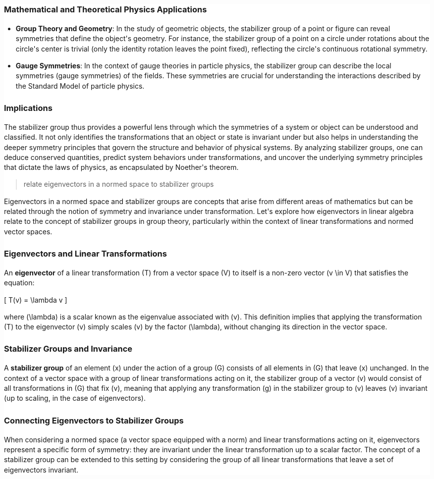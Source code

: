 ### Mathematical and Theoretical Physics Applications

- **Group Theory and Geometry**: In the study of geometric objects, the stabilizer group of a point or figure can reveal symmetries that define the object's geometry. For instance, the stabilizer group of a point on a circle under rotations about the circle's center is trivial (only the identity rotation leaves the point fixed), reflecting the circle's continuous rotational symmetry.

- **Gauge Symmetries**: In the context of gauge theories in particle physics, the stabilizer group can describe the local symmetries (gauge symmetries) of the fields. These symmetries are crucial for understanding the interactions described by the Standard Model of particle physics.

### Implications

The stabilizer group thus provides a powerful lens through which the symmetries of a system or object can be understood and classified. It not only identifies the transformations that an object or state is invariant under but also helps in understanding the deeper symmetry principles that govern the structure and behavior of physical systems. By analyzing stabilizer groups, one can deduce conserved quantities, predict system behaviors under transformations, and uncover the underlying symmetry principles that dictate the laws of physics, as encapsulated by Noether's theorem.

> relate eigenvectors in a normed space to stabilizer groups

Eigenvectors in a normed space and stabilizer groups are concepts that arise from different areas of mathematics but can be related through the notion of symmetry and invariance under transformation. Let's explore how eigenvectors in linear algebra relate to the concept of stabilizer groups in group theory, particularly within the context of linear transformations and normed vector spaces.

### Eigenvectors and Linear Transformations

An **eigenvector** of a linear transformation \(T\) from a vector space \(V\) to itself is a non-zero vector \(v \in V\) that satisfies the equation:

\[ T(v) = \lambda v \]

where \(\lambda\) is a scalar known as the eigenvalue associated with \(v\). This definition implies that applying the transformation \(T\) to the eigenvector \(v\) simply scales \(v\) by the factor \(\lambda\), without changing its direction in the vector space.

### Stabilizer Groups and Invariance

A **stabilizer group** of an element \(x\) under the action of a group \(G\) consists of all elements in \(G\) that leave \(x\) unchanged. In the context of a vector space with a group of linear transformations acting on it, the stabilizer group of a vector \(v\) would consist of all transformations in \(G\) that fix \(v\), meaning that applying any transformation \(g\) in the stabilizer group to \(v\) leaves \(v\) invariant (up to scaling, in the case of eigenvectors).

### Connecting Eigenvectors to Stabilizer Groups

When considering a normed space (a vector space equipped with a norm) and linear transformations acting on it, eigenvectors represent a specific form of symmetry: they are invariant under the linear transformation up to a scalar factor. The concept of a stabilizer group can be extended to this setting by considering the group of all linear transformations that leave a set of eigenvectors invariant.
